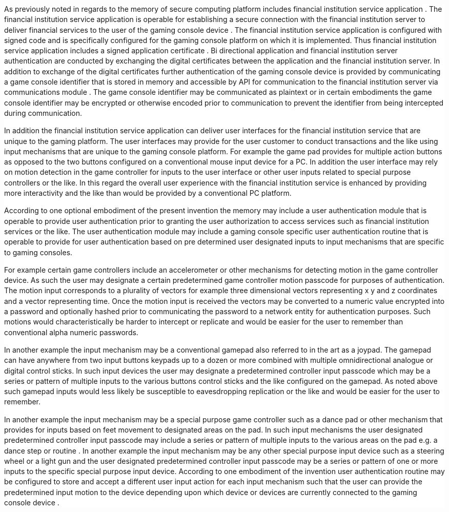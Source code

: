 As previously noted in regards to the memory of secure computing platform includes financial institution service application . The financial institution service application is operable for establishing a secure connection with the financial institution server to deliver financial services to the user of the gaming console device . The financial institution service application is configured with signed code and is specifically configured for the gaming console platform on which it is implemented. Thus financial institution service application includes a signed application certificate . Bi directional application and financial institution server authentication are conducted by exchanging the digital certificates between the application and the financial institution server. In addition to exchange of the digital certificates further authentication of the gaming console device is provided by communicating a game console identifier that is stored in memory and accessible by API for communication to the financial institution server via communications module . The game console identifier may be communicated as plaintext or in certain embodiments the game console identifier may be encrypted or otherwise encoded prior to communication to prevent the identifier from being intercepted during communication.

In addition the financial institution service application can deliver user interfaces for the financial institution service that are unique to the gaming platform. The user interfaces may provide for the user customer to conduct transactions and the like using input mechanisms that are unique to the gaming console platform. For example the game pad provides for multiple action buttons as opposed to the two buttons configured on a conventional mouse input device for a PC. In addition the user interface may rely on motion detection in the game controller for inputs to the user interface or other user inputs related to special purpose controllers or the like. In this regard the overall user experience with the financial institution service is enhanced by providing more interactivity and the like than would be provided by a conventional PC platform.

According to one optional embodiment of the present invention the memory may include a user authentication module that is operable to provide user authentication prior to granting the user authorization to access services such as financial institution services or the like. The user authentication module may include a gaming console specific user authentication routine that is operable to provide for user authentication based on pre determined user designated inputs to input mechanisms that are specific to gaming consoles.

For example certain game controllers include an accelerometer or other mechanisms for detecting motion in the game controller device. As such the user may designate a certain predetermined game controller motion passcode for purposes of authentication. The motion input corresponds to a plurality of vectors for example three dimensional vectors representing x y and z coordinates and a vector representing time. Once the motion input is received the vectors may be converted to a numeric value encrypted into a password and optionally hashed prior to communicating the password to a network entity for authentication purposes. Such motions would characteristically be harder to intercept or replicate and would be easier for the user to remember than conventional alpha numeric passwords.

In another example the input mechanism may be a conventional gamepad also referred to in the art as a joypad. The gamepad can have anywhere from two input buttons keypads up to a dozen or more combined with multiple omnidirectional analogue or digital control sticks. In such input devices the user may designate a predetermined controller input passcode which may be a series or pattern of multiple inputs to the various buttons control sticks and the like configured on the gamepad. As noted above such gamepad inputs would less likely be susceptible to eavesdropping replication or the like and would be easier for the user to remember.

In another example the input mechanism may be a special purpose game controller such as a dance pad or other mechanism that provides for inputs based on feet movement to designated areas on the pad. In such input mechanisms the user designated predetermined controller input passcode may include a series or pattern of multiple inputs to the various areas on the pad e.g. a dance step or routine . In another example the input mechanism may be any other special purpose input device such as a steering wheel or a light gun and the user designated predetermined controller input passcode may be a series or pattern of one or more inputs to the specific special purpose input device. According to one embodiment of the invention user authentication routine may be configured to store and accept a different user input action for each input mechanism such that the user can provide the predetermined input motion to the device depending upon which device or devices are currently connected to the gaming console device .
